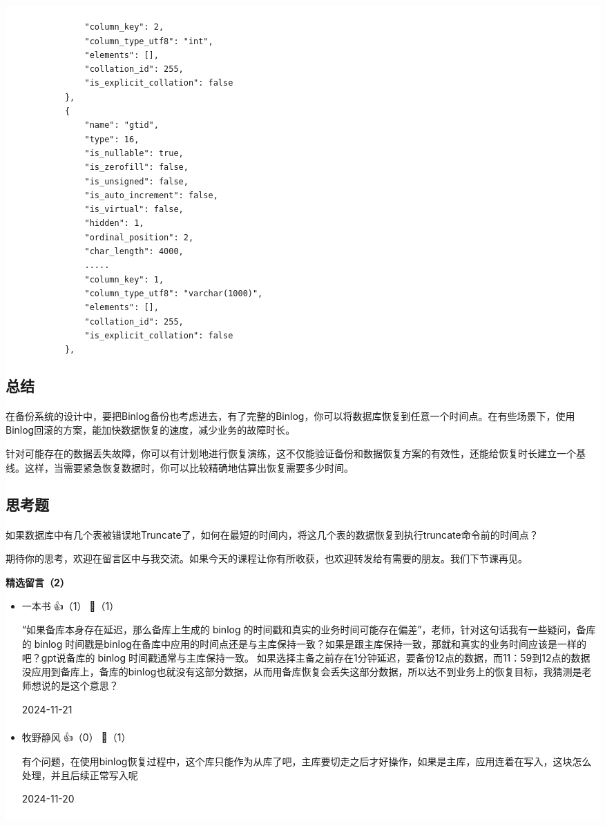 ```plain

                "column_key": 2,
                "column_type_utf8": "int",
                "elements": [],
                "collation_id": 255,
                "is_explicit_collation": false
            },
            {
                "name": "gtid",
                "type": 16,
                "is_nullable": true,
                "is_zerofill": false,
                "is_unsigned": false,
                "is_auto_increment": false,
                "is_virtual": false,
                "hidden": 1,
                "ordinal_position": 2,
                "char_length": 4000,
                .....
                "column_key": 1,
                "column_type_utf8": "varchar(1000)",
                "elements": [],
                "collation_id": 255,
                "is_explicit_collation": false
            },
```

## 总结

在备份系统的设计中，要把Binlog备份也考虑进去，有了完整的Binlog，你可以将数据库恢复到任意一个时间点。在有些场景下，使用Binlog回滚的方案，能加快数据恢复的速度，减少业务的故障时长。

针对可能存在的数据丢失故障，你可以有计划地进行恢复演练，这不仅能验证备份和数据恢复方案的有效性，还能给恢复时长建立一个基线。这样，当需要紧急恢复数据时，你可以比较精确地估算出恢复需要多少时间。

## 思考题

如果数据库中有几个表被错误地Truncate了，如何在最短的时间内，将这几个表的数据恢复到执行truncate命令前的时间点？

期待你的思考，欢迎在留言区中与我交流。如果今天的课程让你有所收获，也欢迎转发给有需要的朋友。我们下节课再见。
<div><strong>精选留言（2）</strong></div><ul>
<li><span>一本书</span> 👍（1） 💬（1）<p>“如果备库本身存在延迟，那么备库上生成的 binlog 的时间戳和真实的业务时间可能存在偏差”，老师，针对这句话我有一些疑问，备库的 binlog 时间戳是binlog在备库中应用的时间点还是与主库保持一致？如果是跟主库保持一致，那就和真实的业务时间应该是一样的吧？gpt说备库的 binlog 时间戳通常与主库保持一致。
如果选择主备之前存在1分钟延迟，要备份12点的数据，而11：59到12点的数据没应用到备库上，备库的binlog也就没有这部分数据，从而用备库恢复会丢失这部分数据，所以达不到业务上的恢复目标，我猜测是老师想说的是这个意思？</p>2024-11-21</li><br/><li><span>牧野静风</span> 👍（0） 💬（1）<p>有个问题，在使用binlog恢复过程中，这个库只能作为从库了吧，主库要切走之后才好操作，如果是主库，应用连着在写入，这块怎么处理，并且后续正常写入呢</p>2024-11-20</li><br/>
</ul>
